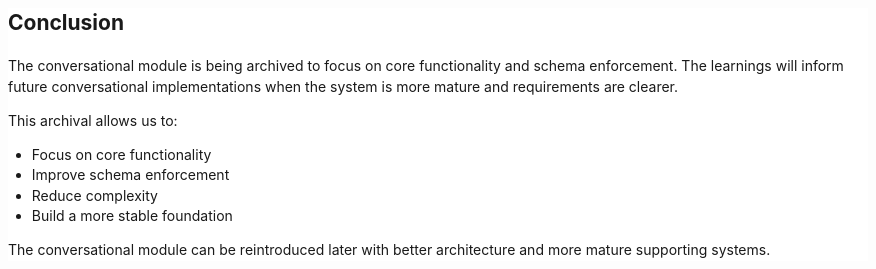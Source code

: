 ## Conclusion

The conversational module is being archived to focus on core functionality and schema enforcement. The learnings will inform future conversational implementations when the system is more mature and requirements are clearer.

This archival allows us to:
- Focus on core functionality
- Improve schema enforcement
- Reduce complexity
- Build a more stable foundation

The conversational module can be reintroduced later with better architecture and more mature supporting systems.
